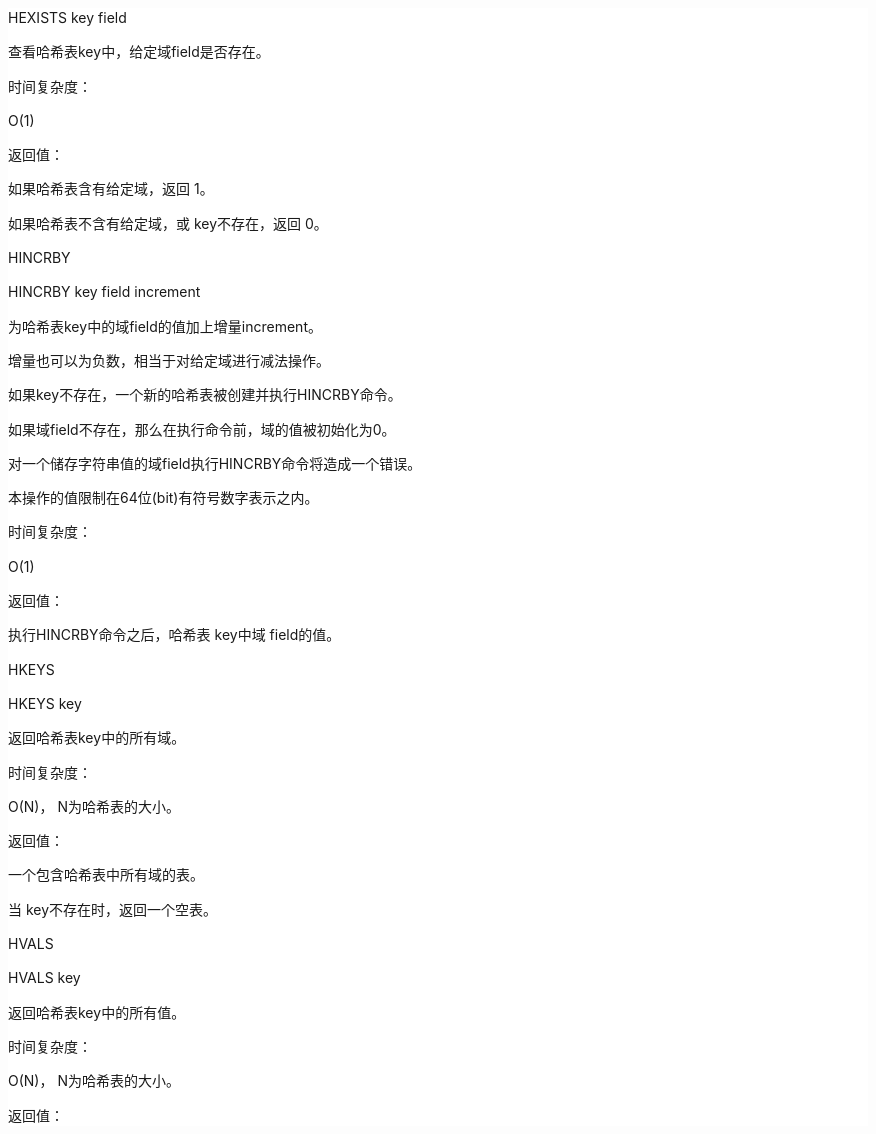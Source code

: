 HEXISTS key field

查看哈希表key中，给定域field是否存在。

时间复杂度：

O(1)

返回值：

如果哈希表含有给定域，返回 1。

如果哈希表不含有给定域，或 key不存在，返回 0。

HINCRBY

HINCRBY key field increment

为哈希表key中的域field的值加上增量increment。

增量也可以为负数，相当于对给定域进行减法操作。

如果key不存在，一个新的哈希表被创建并执行HINCRBY命令。

如果域field不存在，那么在执行命令前，域的值被初始化为0。

对一个储存字符串值的域field执行HINCRBY命令将造成一个错误。

本操作的值限制在64位(bit)有符号数字表示之内。

时间复杂度：

O(1)

返回值：

执行HINCRBY命令之后，哈希表 key中域 field的值。

HKEYS

HKEYS key

返回哈希表key中的所有域。

时间复杂度：

O(N)， N为哈希表的大小。

返回值：

一个包含哈希表中所有域的表。

当 key不存在时，返回一个空表。

HVALS

HVALS key

返回哈希表key中的所有值。

时间复杂度：

O(N)， N为哈希表的大小。

返回值：
